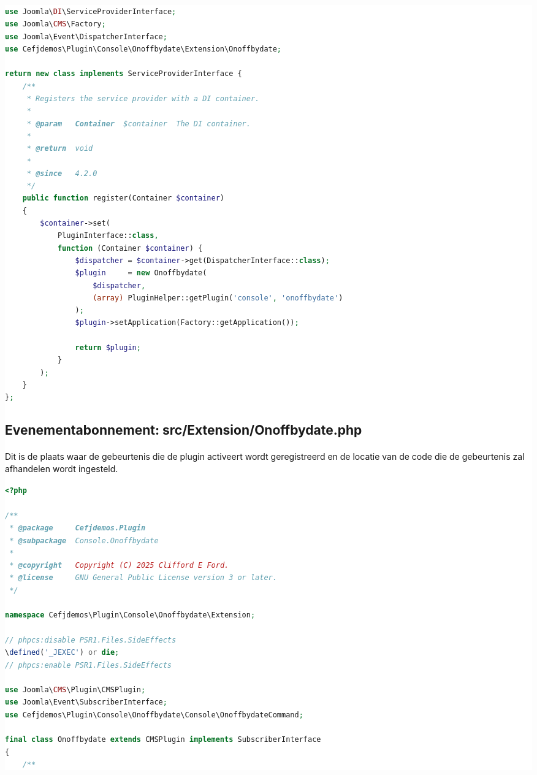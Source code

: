 ```php
use Joomla\DI\ServiceProviderInterface;
use Joomla\CMS\Factory;
use Joomla\Event\DispatcherInterface;
use Cefjdemos\Plugin\Console\Onoffbydate\Extension\Onoffbydate;

return new class implements ServiceProviderInterface {
    /**
     * Registers the service provider with a DI container.
     *
     * @param   Container  $container  The DI container.
     *
     * @return  void
     *
     * @since   4.2.0
     */
    public function register(Container $container)
    {
        $container->set(
            PluginInterface::class,
            function (Container $container) {
                $dispatcher = $container->get(DispatcherInterface::class);
                $plugin     = new Onoffbydate(
                    $dispatcher,
                    (array) PluginHelper::getPlugin('console', 'onoffbydate')
                );
                $plugin->setApplication(Factory::getApplication());

                return $plugin;
            }
        );
    }
};
```

## Evenementabonnement: src/Extension/Onoffbydate.php

Dit is de plaats waar de gebeurtenis die de plugin activeert wordt geregistreerd en de locatie van de code die de gebeurtenis zal afhandelen wordt ingesteld.

```php
<?php

/**
 * @package     Cefjdemos.Plugin
 * @subpackage  Console.Onoffbydate
 *
 * @copyright   Copyright (C) 2025 Clifford E Ford.
 * @license     GNU General Public License version 3 or later.
 */

namespace Cefjdemos\Plugin\Console\Onoffbydate\Extension;

// phpcs:disable PSR1.Files.SideEffects
\defined('_JEXEC') or die;
// phpcs:enable PSR1.Files.SideEffects

use Joomla\CMS\Plugin\CMSPlugin;
use Joomla\Event\SubscriberInterface;
use Cefjdemos\Plugin\Console\Onoffbydate\Console\OnoffbydateCommand;

final class Onoffbydate extends CMSPlugin implements SubscriberInterface
{
    /**
```